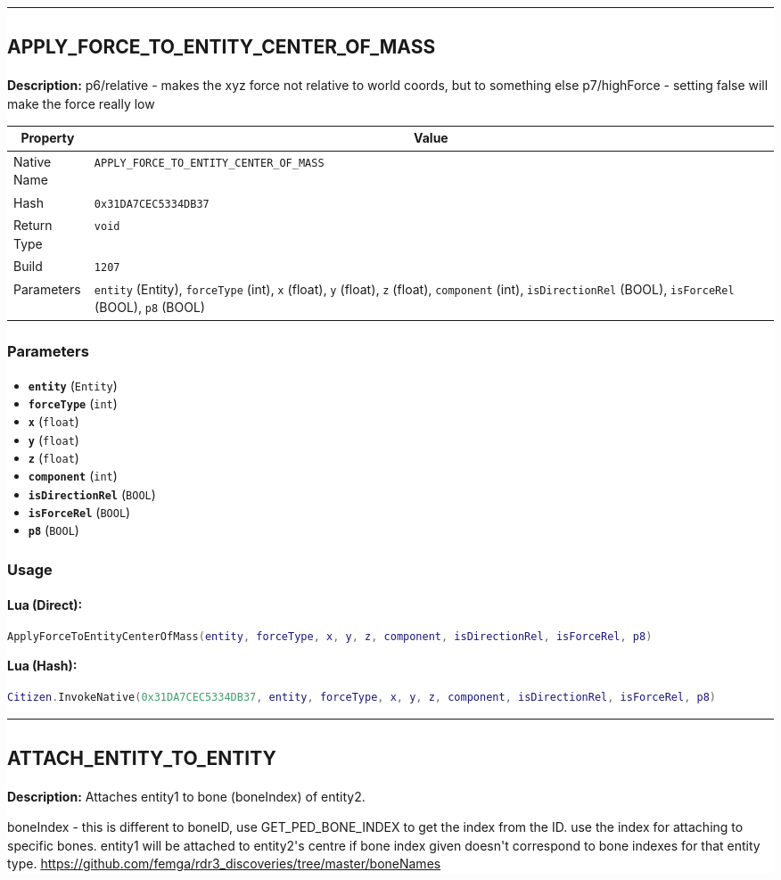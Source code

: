
---

## APPLY_FORCE_TO_ENTITY_CENTER_OF_MASS

**Description:** p6/relative - makes the xyz force not relative to world coords, but to something else
p7/highForce - setting false will make the force really low

| Property | Value |
|----------|-------|
| Native Name | `APPLY_FORCE_TO_ENTITY_CENTER_OF_MASS` |
| Hash | `0x31DA7CEC5334DB37` |
| Return Type | `void` |
| Build | `1207` |
| Parameters | `entity` (Entity), `forceType` (int), `x` (float), `y` (float), `z` (float), `component` (int), `isDirectionRel` (BOOL), `isForceRel` (BOOL), `p8` (BOOL) |

### Parameters

- **`entity`** (`Entity`)
- **`forceType`** (`int`)
- **`x`** (`float`)
- **`y`** (`float`)
- **`z`** (`float`)
- **`component`** (`int`)
- **`isDirectionRel`** (`BOOL`)
- **`isForceRel`** (`BOOL`)
- **`p8`** (`BOOL`)

### Usage

**Lua (Direct):**
```lua
ApplyForceToEntityCenterOfMass(entity, forceType, x, y, z, component, isDirectionRel, isForceRel, p8)
```

**Lua (Hash):**
```lua
Citizen.InvokeNative(0x31DA7CEC5334DB37, entity, forceType, x, y, z, component, isDirectionRel, isForceRel, p8)
```


---

## ATTACH_ENTITY_TO_ENTITY

**Description:** Attaches entity1 to bone (boneIndex) of entity2.

boneIndex - this is different to boneID, use GET_PED_BONE_INDEX to get the index from the ID. use the index for attaching to specific bones. entity1 will be attached to entity2's centre if bone index given doesn't correspond to bone indexes for that entity type.
https://github.com/femga/rdr3_discoveries/tree/master/boneNames

